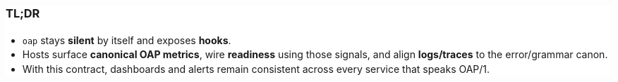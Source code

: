 
### TL;DR

* `oap` stays **silent** by itself and exposes **hooks**.
* Hosts surface **canonical OAP metrics**, wire **readiness** using those signals, and align **logs/traces** to the error/grammar canon.
* With this contract, dashboards and alerts remain consistent across every service that speaks OAP/1.
